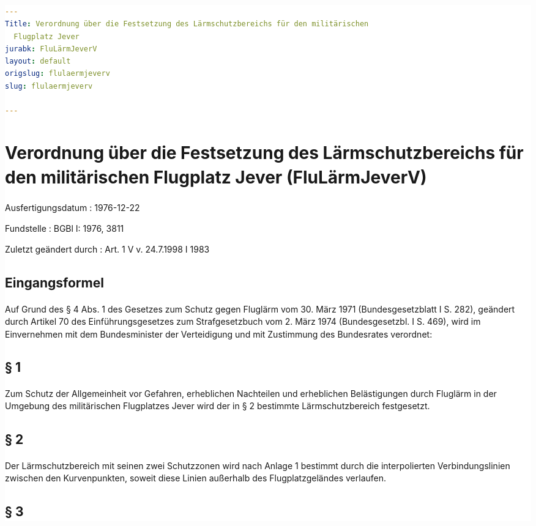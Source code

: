 ```yaml
---
Title: Verordnung über die Festsetzung des Lärmschutzbereichs für den militärischen
  Flugplatz Jever
jurabk: FluLärmJeverV
layout: default
origslug: flulaermjeverv
slug: flulaermjeverv

---
```


# Verordnung über die Festsetzung des Lärmschutzbereichs für den militärischen Flugplatz Jever (FluLärmJeverV)

Ausfertigungsdatum
:   1976-12-22

Fundstelle
:   BGBl I: 1976, 3811

Zuletzt geändert durch
:   Art. 1 V v. 24.7.1998 I 1983


## Eingangsformel

Auf Grund des § 4 Abs. 1 des Gesetzes zum Schutz gegen Fluglärm vom
30\. März 1971 (Bundesgesetzblatt I S. 282), geändert durch Artikel 70
des Einführungsgesetzes zum Strafgesetzbuch vom 2. März 1974
(Bundesgesetzbl. I S. 469), wird im Einvernehmen mit dem
Bundesminister der Verteidigung und mit Zustimmung des Bundesrates
verordnet:


## § 1

Zum Schutz der Allgemeinheit vor Gefahren, erheblichen Nachteilen und
erheblichen Belästigungen durch Fluglärm in der Umgebung des
militärischen Flugplatzes Jever wird der in § 2 bestimmte
Lärmschutzbereich festgesetzt.


## § 2

Der Lärmschutzbereich mit seinen zwei Schutzzonen wird nach Anlage 1
bestimmt durch die interpolierten Verbindungslinien zwischen den
Kurvenpunkten, soweit diese Linien außerhalb des Flugplatzgeländes
verlaufen.


## § 3
